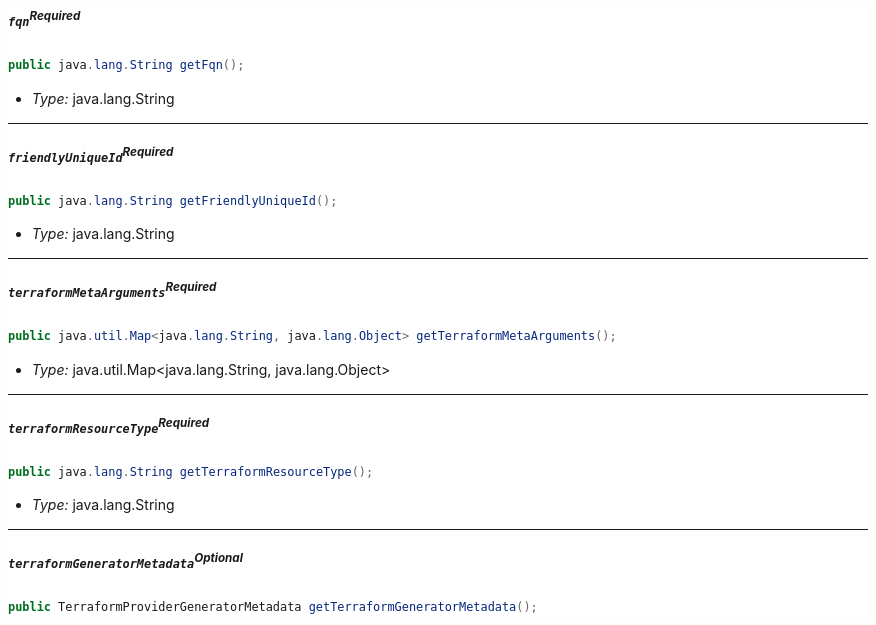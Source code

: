 ##### `fqn`<sup>Required</sup> <a name="fqn" id="rhizo-co-terraform-provider-oci.logAnalyticsNamespaceScheduledTask.LogAnalyticsNamespaceScheduledTask.property.fqn"></a>

```java
public java.lang.String getFqn();
```

- *Type:* java.lang.String

---

##### `friendlyUniqueId`<sup>Required</sup> <a name="friendlyUniqueId" id="rhizo-co-terraform-provider-oci.logAnalyticsNamespaceScheduledTask.LogAnalyticsNamespaceScheduledTask.property.friendlyUniqueId"></a>

```java
public java.lang.String getFriendlyUniqueId();
```

- *Type:* java.lang.String

---

##### `terraformMetaArguments`<sup>Required</sup> <a name="terraformMetaArguments" id="rhizo-co-terraform-provider-oci.logAnalyticsNamespaceScheduledTask.LogAnalyticsNamespaceScheduledTask.property.terraformMetaArguments"></a>

```java
public java.util.Map<java.lang.String, java.lang.Object> getTerraformMetaArguments();
```

- *Type:* java.util.Map<java.lang.String, java.lang.Object>

---

##### `terraformResourceType`<sup>Required</sup> <a name="terraformResourceType" id="rhizo-co-terraform-provider-oci.logAnalyticsNamespaceScheduledTask.LogAnalyticsNamespaceScheduledTask.property.terraformResourceType"></a>

```java
public java.lang.String getTerraformResourceType();
```

- *Type:* java.lang.String

---

##### `terraformGeneratorMetadata`<sup>Optional</sup> <a name="terraformGeneratorMetadata" id="rhizo-co-terraform-provider-oci.logAnalyticsNamespaceScheduledTask.LogAnalyticsNamespaceScheduledTask.property.terraformGeneratorMetadata"></a>

```java
public TerraformProviderGeneratorMetadata getTerraformGeneratorMetadata();
```
